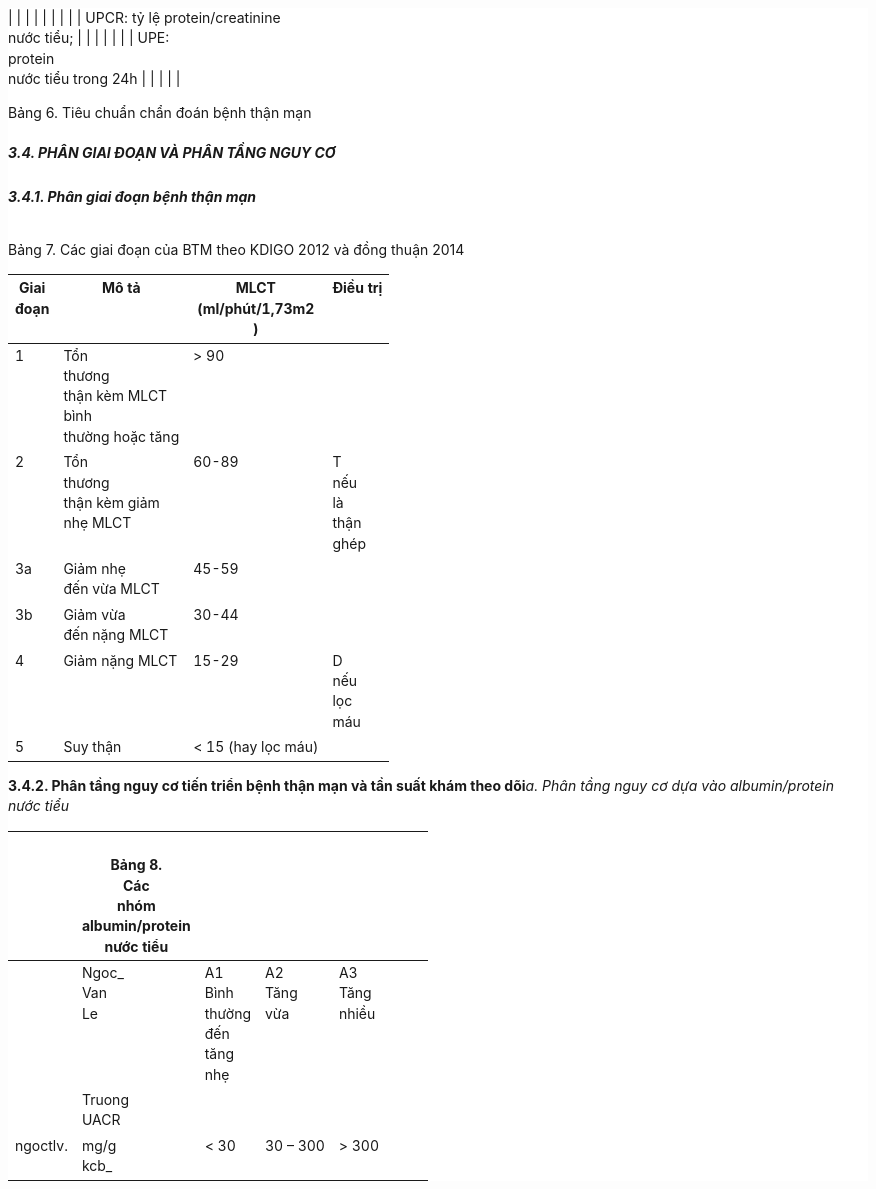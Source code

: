 |                         |                                                                                                         |                                                                                                                                                                                                                                                                                                                                                                                                                                                                                        |  |  |  |
|                         | UPCR: tỷ lệ protein/creatinine<br>nước tiểu;                                                            |                                                                                                                                                                                                                                                                                                                                                                                                                                                                                        |  |  |  |
|                         | UPE:<br>protein<br>nước tiểu trong 24h                                                                  |                                                                                                                                                                                                                                                                                                                                                                                                                                                                                        |  |  |  |

Bảng 6. Tiêu chuẩn chẩn đoán bệnh thận mạn

##### **3.4. PHÂN GIAI ĐOẠN VÀ PHÂN TẦNG NGUY CƠ**

###### **3.4.1. Phân giai đoạn bệnh thận mạn**

Bảng 7. Các giai đoạn của BTM theo KDIGO 2012 và đồng thuận 2014

| Giai<br>đoạn | Mô tả                                                      | MLCT<br>(ml/phút/1,73m2<br>) | Điều trị                       |
|--------------|------------------------------------------------------------|------------------------------|--------------------------------|
| 1            | Tổn<br>thương<br>thận kèm MLCT<br>bình<br>thường hoặc tăng | > 90                         |                                |
| 2            | Tổn<br>thương<br>thận kèm giảm<br>nhẹ MLCT                 | 60-89                        | T<br>nếu<br>là<br>thận<br>ghép |
| 3a           | Giảm nhẹ<br>đến vừa MLCT                                   | 45-59                        |                                |
| 3b           | Giảm vừa<br>đến nặng MLCT                                  | 30-44                        |                                |
| 4            | Giảm nặng MLCT                                             | 15-29                        | D<br>nếu<br>lọc<br>máu         |
| 5            | Suy thận                                                   | < 15 (hay lọc máu)           |                                |

**3.4.2. Phân tầng nguy cơ tiến triển bệnh thận mạn và tần suất khám theo dõi***a. Phân tầng nguy cơ dựa vào albumin/protein nước tiểu*

|          | <br>Bảng 8.<br>Các<br>nhóm<br>albumin/protein<br>nước tiểu |                                            |                   |                     |  |  |  |
|----------|----------------------------------------------------------------------|--------------------------------------------|-------------------|---------------------|--|--|--|
|          | Ngoc_<br>Van<br>Le                                                   | A1<br>Bình<br>thường<br>đến<br>tăng<br>nhẹ | A2<br>Tăng<br>vừa | A3<br>Tăng<br>nhiều |  |  |  |
|          | Truong<br>UACR                                                       |                                            |                   |                     |  |  |  |
| ngoctlv. | mg/g<br>kcb_                                                         | < 30                                       | 30 – 300          | > 300               |  |  |  |
